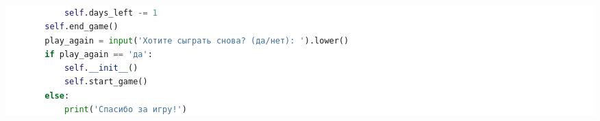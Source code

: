 ```python
            self.days_left -= 1
        self.end_game()
        play_again = input('Хотите сыграть снова? (да/нет): ').lower()
        if play_again == 'да':
            self.__init__()
            self.start_game()
        else:
            print('Спасибо за игру!')